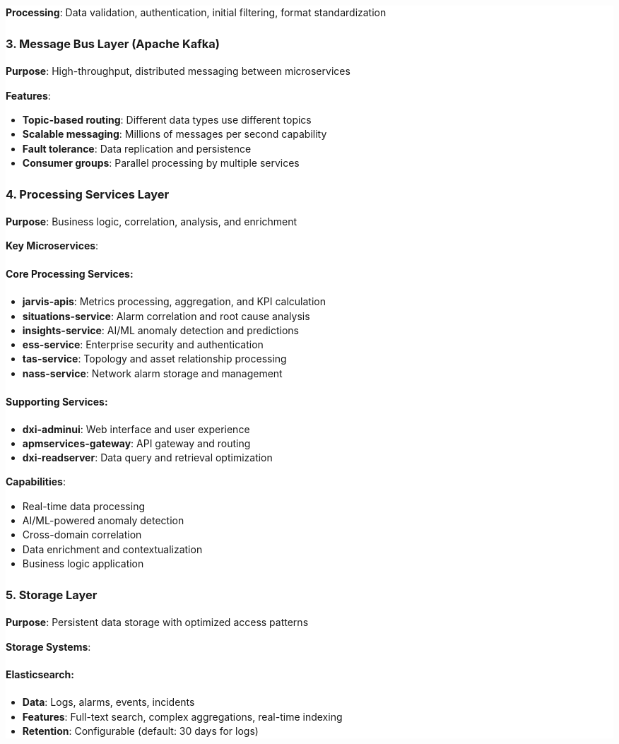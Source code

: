 **Processing**: Data validation, authentication, initial filtering, format standardization

### 3. Message Bus Layer (Apache Kafka)

**Purpose**: High-throughput, distributed messaging between microservices

**Features**:

- **Topic-based routing**: Different data types use different topics
- **Scalable messaging**: Millions of messages per second capability
- **Fault tolerance**: Data replication and persistence
- **Consumer groups**: Parallel processing by multiple services


### 4. Processing Services Layer

**Purpose**: Business logic, correlation, analysis, and enrichment

**Key Microservices**:

#### Core Processing Services:

- **jarvis-apis**: Metrics processing, aggregation, and KPI calculation
- **situations-service**: Alarm correlation and root cause analysis
- **insights-service**: AI/ML anomaly detection and predictions
- **ess-service**: Enterprise security and authentication
- **tas-service**: Topology and asset relationship processing
- **nass-service**: Network alarm storage and management


#### Supporting Services:

- **dxi-adminui**: Web interface and user experience
- **apmservices-gateway**: API gateway and routing
- **dxi-readserver**: Data query and retrieval optimization

**Capabilities**:

- Real-time data processing
- AI/ML-powered anomaly detection
- Cross-domain correlation
- Data enrichment and contextualization
- Business logic application


### 5. Storage Layer

**Purpose**: Persistent data storage with optimized access patterns

**Storage Systems**:

#### **Elasticsearch**:

- **Data**: Logs, alarms, events, incidents
- **Features**: Full-text search, complex aggregations, real-time indexing
- **Retention**: Configurable (default: 30 days for logs)

